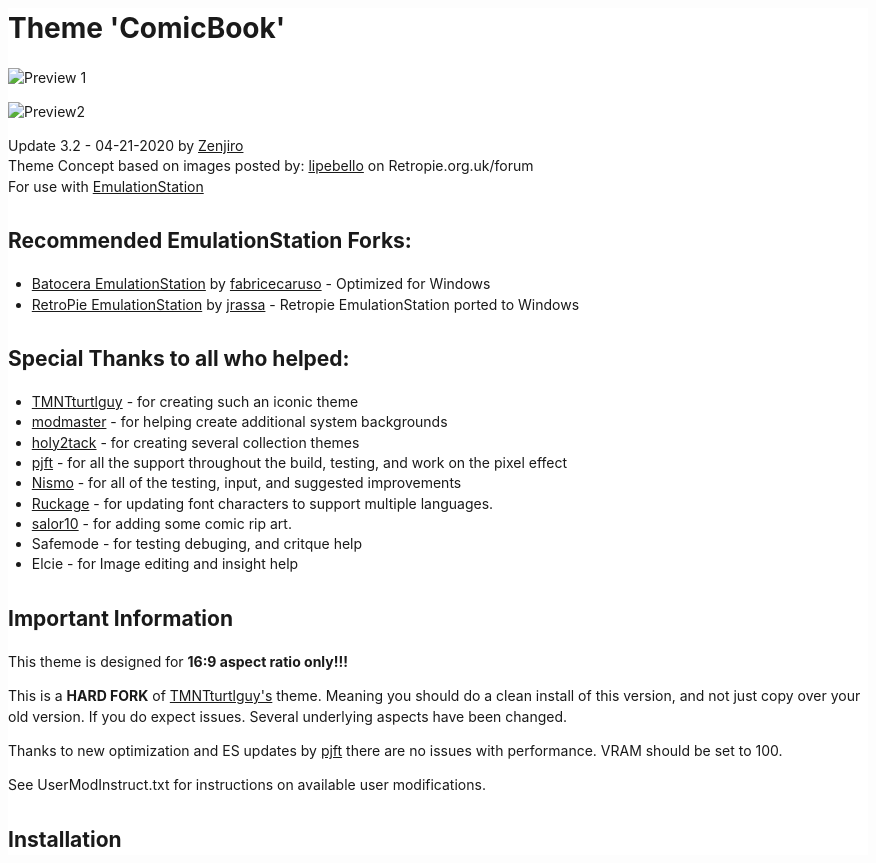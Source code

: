 # Theme 'ComicBook'
![Preview 1](https://raw.githubusercontent.com/Zenjir0/es-theme-ComicBook/3.2-Beta/_assets/previews/Preview%201.png)

![Preview2](https://raw.githubusercontent.com/Zenjir0/es-theme-ComicBook/3.2-Beta/_assets/previews/Preview%202.png)

Update 3.2 - 04-21-2020 by [Zenjiro](https://retropie.org.uk/forum/user/zenjiro)\
Theme Concept based on images posted by: [lipebello](https://retropie.org.uk/forum/user/lipebello) on Retropie.org.uk/forum\
For use with [EmulationStation](https://emulationstation.org/index.html)

## Recommended EmulationStation Forks:
* [Batocera EmulationStation](https://github.com/fabricecaruso/batocera-emulationstation/releases) by [fabricecaruso](https://retropie.org.uk/forum/user/f-caruso) - Optimized for Windows
* [RetroPie EmulationStation](https://github.com/jrassa/EmulationStation/releases) by [jrassa](https://retropie.org.uk/forum/user/jdrassa) - Retropie EmulationStation ported to Windows


## Special Thanks to all who helped:
- [TMNTturtlguy](https://retropie.org.uk/forum/user/tmntturtlguy) - for creating such an iconic theme
- [modmaster](https://retropie.org.uk/forum/user/modmaster)    - for helping create additional system backgrounds
- [holy2tack](https://retropie.org.uk/forum/user/holy2tack)    - for creating several collection themes
- [pjft](https://retropie.org.uk/forum/user/pjft)         - for all the support throughout the build, testing, and work on the pixel effect
- [Nismo](https://retropie.org.uk/forum/user/nismo)        - for all of the testing, input, and suggested improvements
- [Ruckage](https://retropie.org.uk/forum/user/ruckage)      - for updating font characters to support multiple languages.
- [salor10](https://retropie.org.uk/forum/user/salor10) - for adding some comic rip art.
- Safemode     - for testing debuging, and critque help
- Elcie 	   - for Image editing and insight help

## Important Information

This theme is designed for **16:9 aspect ratio only!!!**

This is a **HARD FORK** of [TMNTturtlguy's](https://retropie.org.uk/forum/user/tmntturtlguy) theme. Meaning you should do a clean install of this version, and not just copy over your old version. If you do expect issues. Several underlying aspects have been changed.

Thanks to new optimization and ES updates by [pjft](https://retropie.org.uk/forum/user/pjft) there are no issues with performance.  VRAM should be set to 100.

See UserModInstruct.txt for instructions on available user modifications.

## Installation
